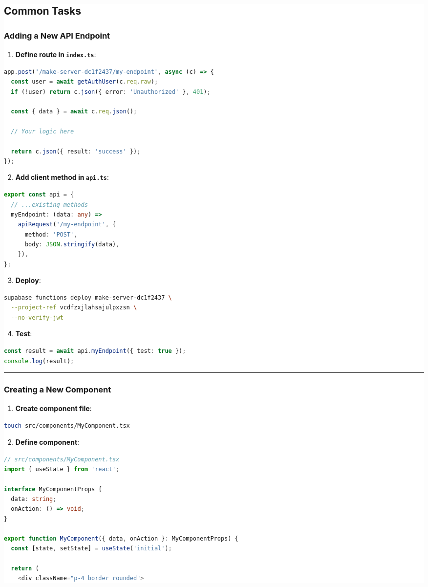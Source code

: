 
## Common Tasks

### Adding a New API Endpoint

1. **Define route in `index.ts`**:
```typescript
app.post('/make-server-dc1f2437/my-endpoint', async (c) => {
  const user = await getAuthUser(c.req.raw);
  if (!user) return c.json({ error: 'Unauthorized' }, 401);

  const { data } = await c.req.json();

  // Your logic here

  return c.json({ result: 'success' });
});
```

2. **Add client method in `api.ts`**:
```typescript
export const api = {
  // ...existing methods
  myEndpoint: (data: any) =>
    apiRequest('/my-endpoint', {
      method: 'POST',
      body: JSON.stringify(data),
    }),
};
```

3. **Deploy**:
```bash
supabase functions deploy make-server-dc1f2437 \
  --project-ref vcdfzxjlahsajulpxzsn \
  --no-verify-jwt
```

4. **Test**:
```typescript
const result = await api.myEndpoint({ test: true });
console.log(result);
```

---

### Creating a New Component

1. **Create component file**:
```bash
touch src/components/MyComponent.tsx
```

2. **Define component**:
```typescript
// src/components/MyComponent.tsx
import { useState } from 'react';

interface MyComponentProps {
  data: string;
  onAction: () => void;
}

export function MyComponent({ data, onAction }: MyComponentProps) {
  const [state, setState] = useState('initial');

  return (
    <div className="p-4 border rounded">
```
